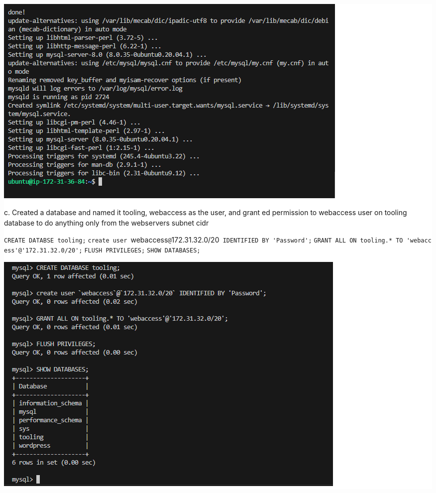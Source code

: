 ![instance](./images/11b.PNG)

c. Created a database and named it tooling, webaccess as the user, and grant ed permission to webaccess user on tooling database to do anything only from the webservers subnet cidr

`CREATE DATABSE tooling;`
`create user `webaccess`@`172.31.32.0/20` IDENTIFIED BY 'Password';`
`GRANT ALL ON tooling.* TO 'webaccess'@'172.31.32.0/20';`
`FLUSH PRIVILEGES;`
`SHOW DATABASES;`

![instance](./images/12.PNG)
